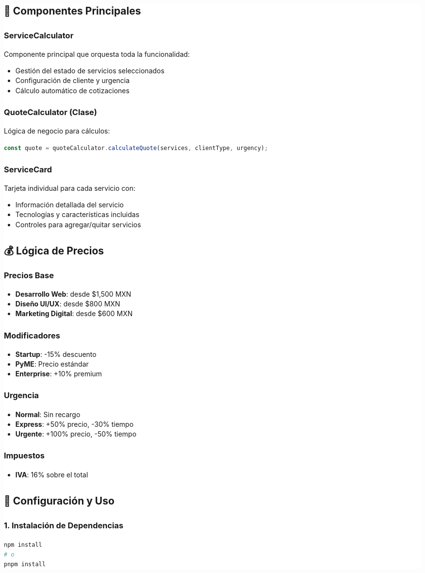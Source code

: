 ## 🎯 Componentes Principales

### ServiceCalculator
Componente principal que orquesta toda la funcionalidad:
- Gestión del estado de servicios seleccionados
- Configuración de cliente y urgencia
- Cálculo automático de cotizaciones

### QuoteCalculator (Clase)
Lógica de negocio para cálculos:
```typescript
const quote = quoteCalculator.calculateQuote(services, clientType, urgency);
```

### ServiceCard
Tarjeta individual para cada servicio con:
- Información detallada del servicio
- Tecnologías y características incluidas
- Controles para agregar/quitar servicios

## 💰 Lógica de Precios

### Precios Base
- **Desarrollo Web**: desde $1,500 MXN
- **Diseño UI/UX**: desde $800 MXN  
- **Marketing Digital**: desde $600 MXN

### Modificadores
- **Startup**: -15% descuento
- **PyME**: Precio estándar
- **Enterprise**: +10% premium

### Urgencia
- **Normal**: Sin recargo
- **Express**: +50% precio, -30% tiempo
- **Urgente**: +100% precio, -50% tiempo

### Impuestos
- **IVA**: 16% sobre el total

## 🔧 Configuración y Uso

### 1. Instalación de Dependencias
```bash
npm install
# o
pnpm install
```
